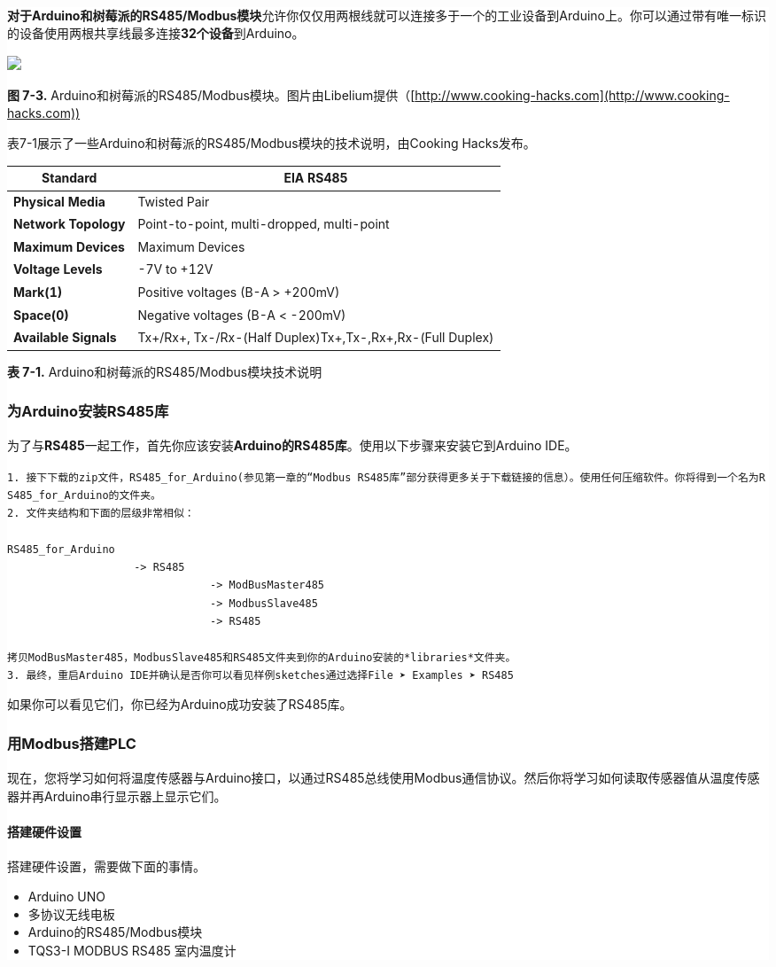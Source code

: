   **对于Arduino和树莓派的RS485/Modbus模块**允许你仅仅用两根线就可以连接多于一个的工业设备到Arduino上。你可以通过带有唯一标识的设备使用两根共享线最多连接**32个设备**到Arduino。
  
![](1584000687.png)

**图 7-3.** Arduino和树莓派的RS485/Modbus模块。图片由Libelium提供（[http://www.cooking-hacks.com](http://www.cooking-hacks.com))
  
  表7-1展示了一些Arduino和树莓派的RS485/Modbus模块的技术说明，由Cooking Hacks发布。
  
  
| Standard  |  EIA RS485 |
|---|---|
| **Physical Media**  | Twisted Pair  |
| **Network Topology**  | Point-to-point, multi-dropped, multi-point  |
| **Maximum Devices**  |  Maximum Devices |
| **Voltage Levels**  |  -7V to +12V |
| **Mark(1)**  |  Positive voltages (B-A > +200mV) |
| **Space(0)**  |  Negative voltages (B-A < -200mV) |
| **Available Signals**  |  Tx+/Rx+, Tx-/Rx-(Half Duplex)Tx+,Tx-,Rx+,Rx-(Full Duplex) |

**表 7-1.** Arduino和树莓派的RS485/Modbus模块技术说明

### 为Arduino安装RS485库

为了与**RS485**一起工作，首先你应该安装**Arduino的RS485库**。使用以下步骤来安装它到Arduino IDE。

    1. 接下下载的zip文件，RS485_for_Arduino(参见第一章的“Modbus RS485库”部分获得更多关于下载链接的信息）。使用任何压缩软件。你将得到一个名为RS485_for_Arduino的文件夹。
    2. 文件夹结构和下面的层级非常相似：
    
    RS485_for_Arduino
                        -> RS485
                                    -> ModBusMaster485
                                    -> ModbusSlave485
                                    -> RS485
    
    拷贝ModBusMaster485，ModbusSlave485和RS485文件夹到你的Arduino安装的*libraries*文件夹。
    3. 最终，重启Arduino IDE并确认是否你可以看见样例sketches通过选择File ➤ Examples ➤ RS485

如果你可以看见它们，你已经为Arduino成功安装了RS485库。

### 用Modbus搭建PLC
  
  现在，您将学习如何将温度传感器与Arduino接口，以通过RS485总线使用Modbus通信协议。然后你将学习如何读取传感器值从温度传感器并再Arduino串行显示器上显示它们。
  
#### 搭建硬件设置

搭建硬件设置，需要做下面的事情。
* Arduino UNO
* 多协议无线电板
* Arduino的RS485/Modbus模块
* TQS3-I MODBUS RS485 室内温度计

